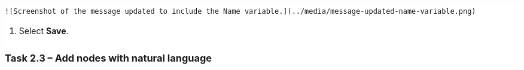     ![Screenshot of the message updated to include the Name variable.](../media/message-updated-name-variable.png)

1. Select **Save**.

### Task 2.3 – Add nodes with natural language
